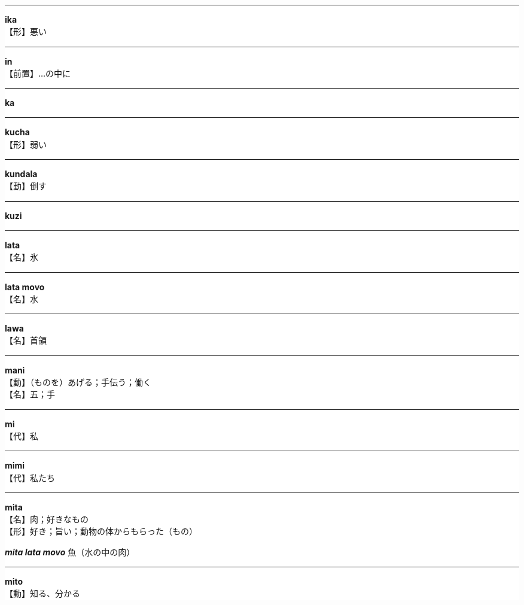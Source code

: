 ----------------------------------------
**ika**  
【形】悪い  

----------------------------------------
**in**  
【前置】…の中に  

----------------------------------------
**ka**  

----------------------------------------
**kucha**  
【形】弱い  

----------------------------------------
**kundala**  
【動】倒す  

----------------------------------------
**kuzi**  

----------------------------------------
**lata**  
【名】氷  

----------------------------------------
**lata movo**  
【名】水  

----------------------------------------
**lawa**  
【名】首領  

----------------------------------------
**mani**  
【動】（ものを）あげる；手伝う；働く  
【名】五；手  

----------------------------------------
**mi**  
【代】私  

----------------------------------------
**mimi**  
【代】私たち  

----------------------------------------
**mita**  
【名】肉；好きなもの  
【形】好き；旨い；動物の体からもらった（もの）  

***mita lata movo*** 魚（水の中の肉）  

----------------------------------------
**mito**  
【動】知る、分かる  
